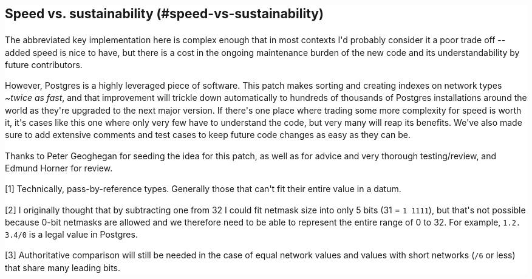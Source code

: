 ## Speed vs. sustainability (#speed-vs-sustainability)

The abbreviated key implementation here is complex enough
that in most contexts I'd probably consider it a poor trade
off -- added speed is nice to have, but there is a cost in
the ongoing maintenance burden of the new code and its
understandability by future contributors.

However, Postgres is a highly leveraged piece of software.
This patch makes sorting and creating indexes on network
types _~twice as fast_, and that improvement will trickle
down automatically to hundreds of thousands of Postgres
installations around the world as they're upgraded to the
next major version. If there's one place where trading some
more complexity for speed is worth it, it's cases like this
one where only very few have to understand the code, but
very many will reap its benefits. We've also made sure to
add extensive comments and test cases to keep future code
changes as easy as they can be.

Thanks to Peter Geoghegan for seeding the idea for this
patch, as well as for advice and very thorough
testing/review, and Edmund Horner for review.

[1] Technically, pass-by-reference types. Generally those
    that can't fit their entire value in a datum.

[2] I originally thought that by subtracting one from 32 I
    could fit netmask size into only 5 bits (31 = `1
    1111`), but that's not possible because 0-bit netmasks
    are allowed and we therefore need to be able to
    represent the entire range of 0 to 32. For example,
    `1.2.3.4/0` is a legal value in Postgres.

[3] Authoritative comparison will still be needed in the
    case of equal network values and values with short
    networks (`/6` or less) that share many leading bits.

[inet]: https://github.com/postgres/postgres/blob/12afc7145c03c212f26fea3a99e016da6a1c919c/src/include/utils/inet.h:23
[patch]: https://www.postgresql.org/message-id/CABR_9B-PQ8o2MZNJ88wo6r-NxW2EFG70M96Wmcgf99G6HUQ3sw%40mail.gmail.com
[source]: https://github.com/postgres/postgres/blob/12afc7145c03c212f26fea3a99e016da6a1c919c/src/backend/utils/adt/network.c#L561
[uuid]: /sortsupport#uuid
